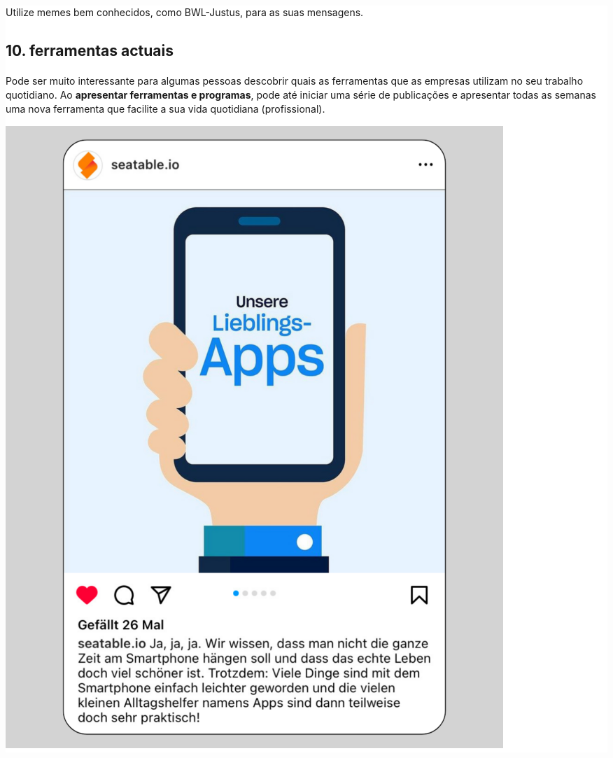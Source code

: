 Utilize memes bem conhecidos, como BWL-Justus, para as suas mensagens.

## 10\. ferramentas actuais

Pode ser muito interessante para algumas pessoas descobrir quais as ferramentas que as empresas utilizam no seu trabalho quotidiano. Ao **apresentar ferramentas e programas**, pode até iniciar uma série de publicações e apresentar todas as semanas uma nova ferramenta que facilite a sua vida quotidiana (profissional).

![Publicação no Instagram sobre o tema das aplicações favoritas como uma ideia de conteúdo](Tools-vorstellen-711x889.png)
